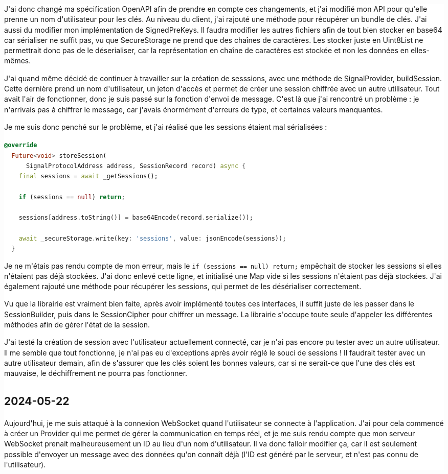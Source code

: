J'ai donc changé ma spécification OpenAPI afin de prendre en compte ces changements, et j'ai modifié mon API pour qu'elle prenne un nom d'utilisateur pour les clés. Au niveau du client, j'ai rajouté une méthode pour récupérer un bundle de clés. J'ai aussi du modifier mon implémentation de SignedPreKeys. Il faudra modifier les autres fichiers afin de tout bien stocker en base64 car sérialiser ne suffit pas, vu que SecureStorage ne prend que des chaînes de caractères. Les stocker juste en Uint8List ne permettrait donc pas de le déserialiser, car la représentation en chaîne de caractères est stockée et non les données en elles-mêmes.

J'ai quand même décidé de continuer à travailler sur la création de sesssions, avec une méthode de SignalProvider, buildSession. Cette dernière prend un nom d'utilisateur, un jeton d'accès et permet de créer une session chiffrée avec un autre utilisateur. Tout avait l'air de fonctionner, donc je suis passé sur la fonction d'envoi de message. C'est là que j'ai rencontré un problème : je n'arrivais pas à chiffrer le message, car j'avais énormément d'erreurs de type, et certaines valeurs manquantes.

Je me suis donc penché sur le problème, et j'ai réalisé que les sessions étaient mal sérialisées :

```dart
@override
  Future<void> storeSession(
      SignalProtocolAddress address, SessionRecord record) async {
    final sessions = await _getSessions();

    if (sessions == null) return;

    sessions[address.toString()] = base64Encode(record.serialize());

    await _secureStorage.write(key: 'sessions', value: jsonEncode(sessions));
  }
```

Je ne m'étais pas rendu compte de mon erreur, mais le `if (sessions == null) return;` empêchait de stocker les sessions si elles n'étaient pas déjà stockées. J'ai donc enlevé cette ligne, et initialisé une Map vide si les sessions n'étaient pas déjà stockées. J'ai également rajouté une méthode pour récupérer les sessions, qui permet de les désérialiser correctement.

Vu que la librairie est vraiment bien faite, après avoir implémenté toutes ces interfaces, il suffit juste de les passer dans le SessionBuilder, puis dans le SessionCipher pour chiffrer un message. La librairie s'occupe toute seule d'appeler les différentes méthodes afin de gérer l'état de la session.

J'ai testé la création de session avec l'utilisateur actuellement connecté, car je n'ai pas encore pu tester avec un autre utilisateur. Il me semble que tout fonctionne, je n'ai pas eu d'exceptions après avoir réglé le souci de sessions ! Il faudrait tester avec un autre utilisateur demain, afin de s'assurer que les clés soient les bonnes valeurs, car si ne serait-ce que l'une des clés est mauvaise, le déchiffrement ne pourra pas fonctionner.

## 2024-05-22

Aujourd'hui, je me suis attaqué à la connexion WebSocket quand l'utilisateur se connecte à l'application. J'ai pour cela commencé à créer un Provider qui me permet de gérer la communication en temps réel, et je me suis rendu compte que mon serveur WebSocket prenait malheureusement un ID au lieu d'un nom d'utilisateur. Il va donc falloir modifier ça, car il est seulement possible d'envoyer un message avec des données qu'on connaît déjà (l'ID est généré par le serveur, et n'est pas connu de l'utilisateur).
